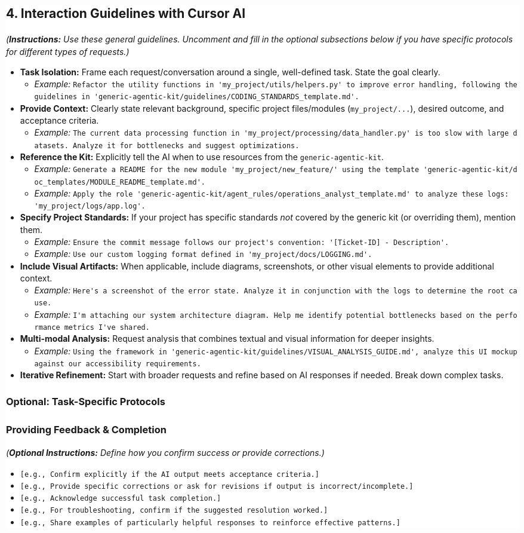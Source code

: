 ## 4. Interaction Guidelines with Cursor AI

*(**Instructions:** Use these general guidelines. Uncomment and fill in the optional subsections below if you have specific protocols for different types of requests.)*

*   **Task Isolation:** Frame each request/conversation around a single, well-defined task. State the goal clearly.
    *   *Example:* `Refactor the utility functions in 'my_project/utils/helpers.py' to improve error handling, following the guidelines in 'generic-agentic-kit/guidelines/CODING_STANDARDS_template.md'.`
*   **Provide Context:** Clearly state relevant background, specific project files/modules (`my_project/...`), desired outcome, and acceptance criteria.
    *   *Example:* `The current data processing function in 'my_project/processing/data_handler.py' is too slow with large datasets. Analyze it for bottlenecks and suggest optimizations.`
*   **Reference the Kit:** Explicitly tell the AI when to use resources from the `generic-agentic-kit`.
    *   *Example:* `Generate a README for the new module 'my_project/new_feature/' using the template 'generic-agentic-kit/doc_templates/MODULE_README_template.md'.`
    *   *Example:* `Apply the role 'generic-agentic-kit/agent_rules/operations_analyst_template.md' to analyze these logs: 'my_project/logs/app.log'.`
*   **Specify Project Standards:** If your project has specific standards *not* covered by the generic kit (or overriding them), mention them.
    *   *Example:* `Ensure the commit message follows our project's convention: '[Ticket-ID] - Description'.`
    *   *Example:* `Use our custom logging format defined in 'my_project/docs/LOGGING.md'.`
*   **Include Visual Artifacts:** When applicable, include diagrams, screenshots, or other visual elements to provide additional context.
    *   *Example:* `Here's a screenshot of the error state. Analyze it in conjunction with the logs to determine the root cause.`
    *   *Example:* `I'm attaching our system architecture diagram. Help me identify potential bottlenecks based on the performance metrics I've shared.`
*   **Multi-modal Analysis:** Request analysis that combines textual and visual information for deeper insights.
    *   *Example:* `Using the framework in 'generic-agentic-kit/guidelines/VISUAL_ANALYSIS_GUIDE.md', analyze this UI mockup against our accessibility requirements.`
*   **Iterative Refinement:** Start with broader requests and refine based on AI responses if needed. Break down complex tasks.

### Optional: Task-Specific Protocols











### Providing Feedback & Completion

*(**Optional Instructions:** Define how you confirm success or provide corrections.)*

*   `[e.g., Confirm explicitly if the AI output meets acceptance criteria.]`
*   `[e.g., Provide specific corrections or ask for revisions if output is incorrect/incomplete.]`
*   `[e.g., Acknowledge successful task completion.]`
*   `[e.g., For troubleshooting, confirm if the suggested resolution worked.]`
*   `[e.g., Share examples of particularly helpful responses to reinforce effective patterns.]`
